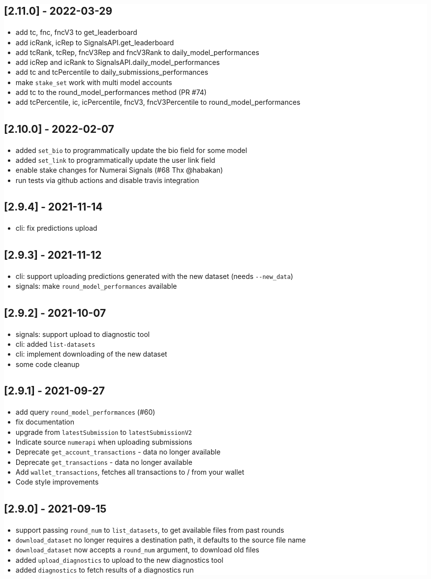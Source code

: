## [2.11.0] - 2022-03-29
- add tc, fnc, fncV3 to get_leaderboard
- add icRank, icRep to SignalsAPI.get_leaderboard
- add tcRank, tcRep, fncV3Rep and fncV3Rank to daily_model_performances
- add icRep and icRank to SignalsAPI.daily_model_performances
- add tc and tcPercentile to daily_submissions_performances
- make `stake_set` work with multi model accounts
- add tc to the round_model_performances method (PR #74)
- add tcPercentile, ic, icPercentile, fncV3, fncV3Percentile to round_model_performances

## [2.10.0] - 2022-02-07
- added `set_bio` to programmatically update the bio field for some model
- added `set_link` to programmatically update the user link field
- enable stake changes for Numerai Signals (#68 Thx @habakan)
- run tests via github actions and disable travis integration

## [2.9.4] - 2021-11-14
- cli: fix predictions upload

## [2.9.3] - 2021-11-12
- cli: support uploading predictions generated with the new dataset (needs `--new_data`)
- signals: make `round_model_performances` available

## [2.9.2] - 2021-10-07
- signals: support upload to diagnostic tool
- cli: added `list-datasets`
- cli: implement downloading of the new dataset
- some code cleanup

## [2.9.1] - 2021-09-27
- add query `round_model_performances` (#60)
- fix documentation
- upgrade from `latestSubmission` to `latestSubmissionV2`
- Indicate source `numerapi` when uploading submissions
- Deprecate `get_account_transactions` - data no longer available
- Deprecate `get_transactions` - data no longer available
- Add `wallet_transactions`, fetches all transactions to / from your wallet
- Code style improvements

## [2.9.0] - 2021-09-15
- support passing `round_num` to `list_datasets`, to get available files from past rounds
- `download_dataset` no longer requires a destination path, it defaults to the source file name
- `download_dataset` now accepts a `round_num` argument, to download old files
- added `upload_diagnostics` to upload to the new diagnostics tool
- added `diagnostics` to fetch results of a diagnostics run
